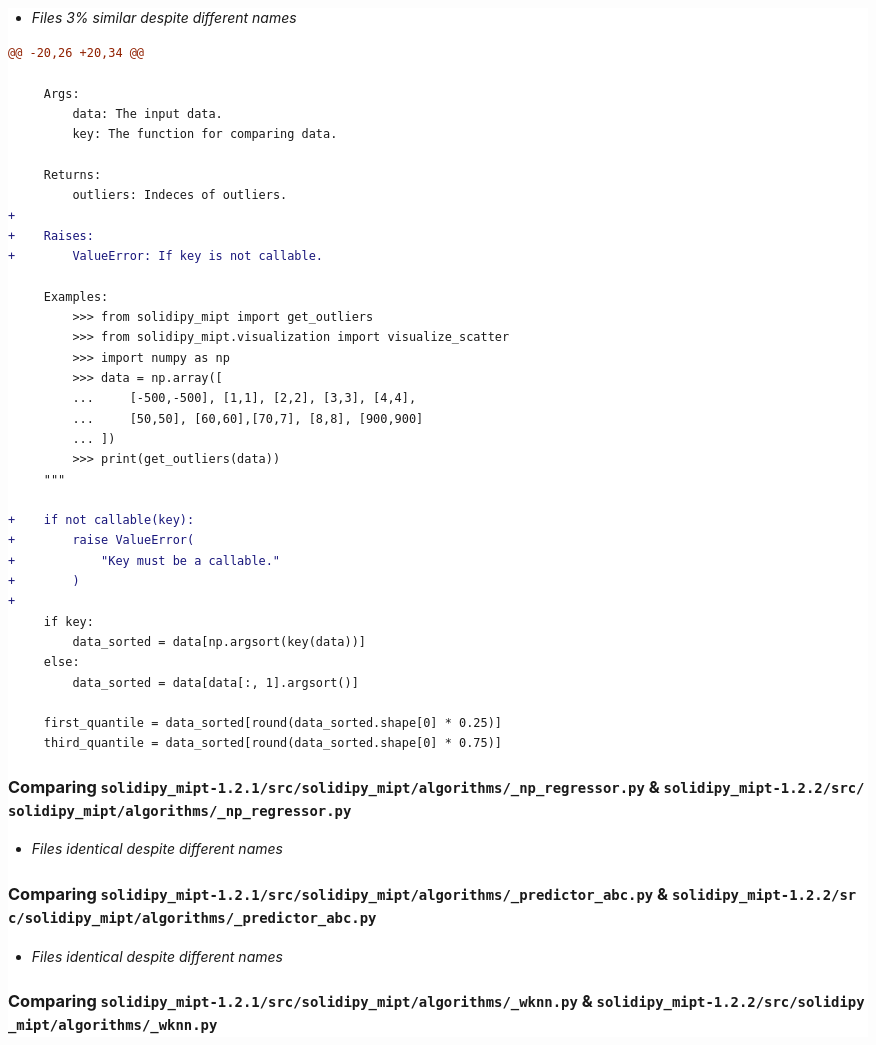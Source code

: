  * *Files 3% similar despite different names*

```diff
@@ -20,26 +20,34 @@
 
     Args:
         data: The input data.
         key: The function for comparing data.
 
     Returns:
         outliers: Indeces of outliers.
+    
+    Raises:
+        ValueError: If key is not callable.
 
     Examples:
         >>> from solidipy_mipt import get_outliers
         >>> from solidipy_mipt.visualization import visualize_scatter
         >>> import numpy as np
         >>> data = np.array([
         ...     [-500,-500], [1,1], [2,2], [3,3], [4,4],
         ...     [50,50], [60,60],[70,7], [8,8], [900,900]
         ... ])
         >>> print(get_outliers(data))
     """
 
+    if not callable(key):
+        raise ValueError(
+            "Key must be a callable."
+        )
+
     if key:
         data_sorted = data[np.argsort(key(data))]
     else:
         data_sorted = data[data[:, 1].argsort()]
 
     first_quantile = data_sorted[round(data_sorted.shape[0] * 0.25)]
     third_quantile = data_sorted[round(data_sorted.shape[0] * 0.75)]
```

### Comparing `solidipy_mipt-1.2.1/src/solidipy_mipt/algorithms/_np_regressor.py` & `solidipy_mipt-1.2.2/src/solidipy_mipt/algorithms/_np_regressor.py`

 * *Files identical despite different names*

### Comparing `solidipy_mipt-1.2.1/src/solidipy_mipt/algorithms/_predictor_abc.py` & `solidipy_mipt-1.2.2/src/solidipy_mipt/algorithms/_predictor_abc.py`

 * *Files identical despite different names*

### Comparing `solidipy_mipt-1.2.1/src/solidipy_mipt/algorithms/_wknn.py` & `solidipy_mipt-1.2.2/src/solidipy_mipt/algorithms/_wknn.py`
